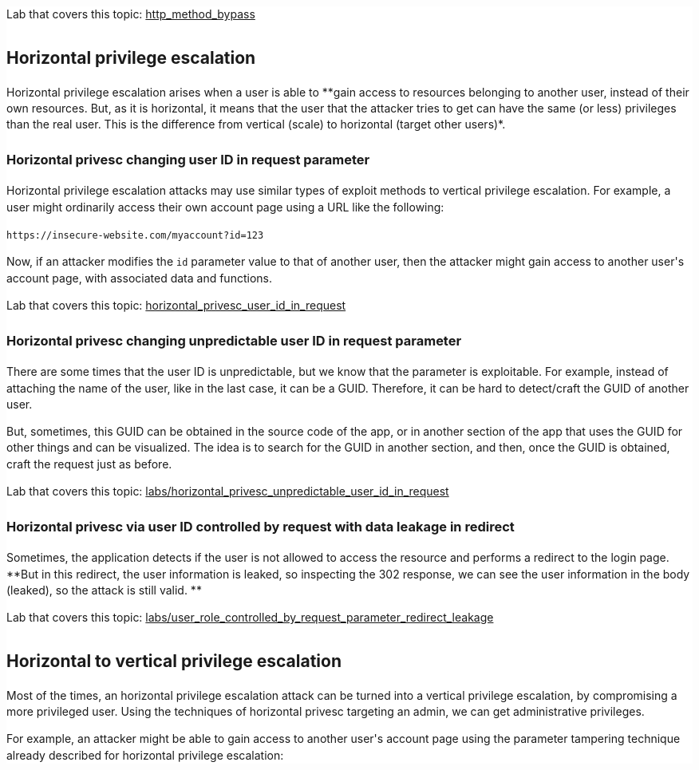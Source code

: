 Lab that covers this topic: [http_method_bypass](labs/http_method_bypass.md)

## Horizontal privilege escalation
Horizontal privilege escalation arises when a user is able to **gain access to resources belonging to another user, instead of their own resources. But, as it is horizontal, it means that the user that the attacker tries to get can have the same (or less) privileges than the real user. This is the difference from vertical (scale) to horizontal (target other users)*.

### Horizontal privesc changing user ID in request parameter
Horizontal privilege escalation attacks may use similar types of exploit methods to vertical privilege escalation. For example, a user might ordinarily access their own account page using a URL like the following:

`https://insecure-website.com/myaccount?id=123`

Now, if an attacker modifies the `id` parameter value to that of another user, then the attacker might gain access to another user's account page, with associated data and functions.

Lab that covers this topic: [horizontal_privesc_user_id_in_request](labs/horizontal_privesc_user_id_in_request.md)

### Horizontal privesc changing unpredictable user ID in request parameter
There are some times that the user ID is unpredictable, but we know that the parameter is exploitable. For example, instead of attaching the name of the user, like in the last case, it can be a GUID. Therefore, it can be hard to detect/craft the GUID of another user. 

But, sometimes, this GUID can be obtained in the source code of the app, or in another section of the app that uses the GUID for other things and can be visualized. The idea is to search for the GUID in another section, and then, once the GUID is obtained, craft the request just as before.

Lab that covers this topic: [labs/horizontal_privesc_unpredictable_user_id_in_request](labs/horizontal_privesc_unpredictable_user_id_in_request.md)

### Horizontal privesc via user ID controlled by request with data leakage in redirect
Sometimes, the application detects if the user is not allowed to access the resource and performs a redirect to the login page. **But in this redirect, the user information is leaked, so inspecting the 302 response, we can see the user information in the body (leaked), so the attack is still valid. ** 

Lab that covers this topic: [labs/user_role_controlled_by_request_parameter_redirect_leakage](labs/user_role_controlled_by_request_parameter_redirect_leakage.md)

## Horizontal to vertical privilege escalation
Most of the times, an horizontal privilege escalation attack can be turned into a vertical privilege escalation, by compromising a more privileged user. Using the techniques of horizontal privesc targeting an admin, we can get administrative privileges.

For example, an attacker might be able to gain access to another user's account page using the parameter tampering technique already described for horizontal privilege escalation:
